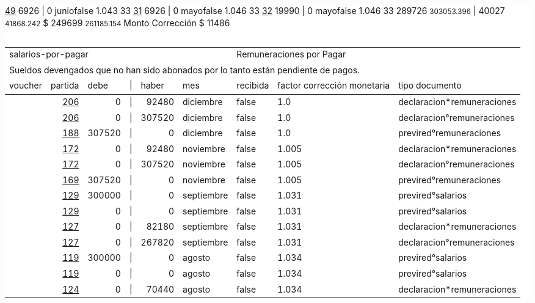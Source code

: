 <tr> <td> </td> <td align='right'> <a href= '/necios-2021/libro-diario#Partida-49'>49</a> </td> <td align='right'>6926</td> <td> | </td> <td align='right'> 0</td> <td>junio</td><td>false</td><td> 1.043</td><td> 33</td> </tr>
<tr> <td> </td> <td align='right'> <a href= '/necios-2021/libro-diario#Partida-31'>31</a> </td> <td align='right'>6926</td> <td> | </td> <td align='right'> 0</td> <td>mayo</td><td>false</td><td> 1.046</td><td> 33</td> </tr>
<tr> <td> </td> <td align='right'> <a href= '/necios-2021/libro-diario#Partida-32'>32</a> </td> <td align='right'>19990</td> <td> | </td> <td align='right'> 0</td> <td>mayo</td><td>false</td><td> 1.046</td><td> 33</td> </tr>
<tr> <td></td> <td></td> <td align='right'>289726 <small> 303053.396</small> </td> <td>|</td> <td align='right'>40027<small> 41868.242</small> </td></tr>
<tr> <td></td> <td>$</td> <td align='right'>249699 <small> 261185.154</small></td></tr>
<tr> <td> Monto Corrección </td> <td>$</td> <td align='right'>11486 </td></tr>
</tbody>
</table>
<table style='page-break-before: always' >
<table>
<tr><td colspan='6' > salarios-por-pagar</td><td colspan='3' >Remuneraciones por Pagar</td></tr>
<tr><td colspan='9' > Sueldos devengados que no han sido abonados por lo tanto están pendiente de
pagos.</td></tr>
<tr><td> voucher </td><td> partida </td><td> debe </td> <td> | </td> <td> haber </td><td> mes </td> <td>recibida</td> <td>factor corrección monetaria</td> <td> tipo documento</td></tr>
<tbody>
<tr> <td> </td> <td align='right'> <a href= '/necios-2021/libro-diario#Partida-206'>206</a> </td> <td align='right'>0</td> <td> | </td> <td align='right'> 92480</td> <td>diciembre</td><td>false</td><td> 1.0</td><td> declaracion*remuneraciones</td> </tr>
<tr> <td> </td> <td align='right'> <a href= '/necios-2021/libro-diario#Partida-206'>206</a> </td> <td align='right'>0</td> <td> | </td> <td align='right'> 307520</td> <td>diciembre</td><td>false</td><td> 1.0</td><td> declaracion°remuneraciones</td> </tr>
<tr> <td> </td> <td align='right'> <a href= '/necios-2021/libro-diario#Partida-188'>188</a> </td> <td align='right'>307520</td> <td> | </td> <td align='right'> 0</td> <td>diciembre</td><td>false</td><td> 1.0</td><td> previred°remuneraciones</td> </tr>
<tr> <td> </td> <td align='right'> <a href= '/necios-2021/libro-diario#Partida-172'>172</a> </td> <td align='right'>0</td> <td> | </td> <td align='right'> 92480</td> <td>noviembre</td><td>false</td><td> 1.005</td><td> declaracion*remuneraciones</td> </tr>
<tr> <td> </td> <td align='right'> <a href= '/necios-2021/libro-diario#Partida-172'>172</a> </td> <td align='right'>0</td> <td> | </td> <td align='right'> 307520</td> <td>noviembre</td><td>false</td><td> 1.005</td><td> declaracion°remuneraciones</td> </tr>
<tr> <td> </td> <td align='right'> <a href= '/necios-2021/libro-diario#Partida-169'>169</a> </td> <td align='right'>307520</td> <td> | </td> <td align='right'> 0</td> <td>noviembre</td><td>false</td><td> 1.005</td><td> previred°remuneraciones</td> </tr>
<tr> <td> </td> <td align='right'> <a href= '/necios-2021/libro-diario#Partida-129'>129</a> </td> <td align='right'>300000</td> <td> | </td> <td align='right'> 0</td> <td>septiembre</td><td>false</td><td> 1.031</td><td> previred°salarios</td> </tr>
<tr> <td> </td> <td align='right'> <a href= '/necios-2021/libro-diario#Partida-129'>129</a> </td> <td align='right'>0</td> <td> | </td> <td align='right'> 0</td> <td>septiembre</td><td>false</td><td> 1.031</td><td> previred°salarios</td> </tr>
<tr> <td> </td> <td align='right'> <a href= '/necios-2021/libro-diario#Partida-127'>127</a> </td> <td align='right'>0</td> <td> | </td> <td align='right'> 82180</td> <td>septiembre</td><td>false</td><td> 1.031</td><td> declaracion*remuneraciones</td> </tr>
<tr> <td> </td> <td align='right'> <a href= '/necios-2021/libro-diario#Partida-127'>127</a> </td> <td align='right'>0</td> <td> | </td> <td align='right'> 267820</td> <td>septiembre</td><td>false</td><td> 1.031</td><td> declaracion°remuneraciones</td> </tr>
<tr> <td> </td> <td align='right'> <a href= '/necios-2021/libro-diario#Partida-119'>119</a> </td> <td align='right'>300000</td> <td> | </td> <td align='right'> 0</td> <td>agosto</td><td>false</td><td> 1.034</td><td> previred°salarios</td> </tr>
<tr> <td> </td> <td align='right'> <a href= '/necios-2021/libro-diario#Partida-119'>119</a> </td> <td align='right'>0</td> <td> | </td> <td align='right'> 0</td> <td>agosto</td><td>false</td><td> 1.034</td><td> previred°salarios</td> </tr>
<tr> <td> </td> <td align='right'> <a href= '/necios-2021/libro-diario#Partida-124'>124</a> </td> <td align='right'>0</td> <td> | </td> <td align='right'> 70440</td> <td>agosto</td><td>false</td><td> 1.034</td><td> declaracion*remuneraciones</td> </tr>